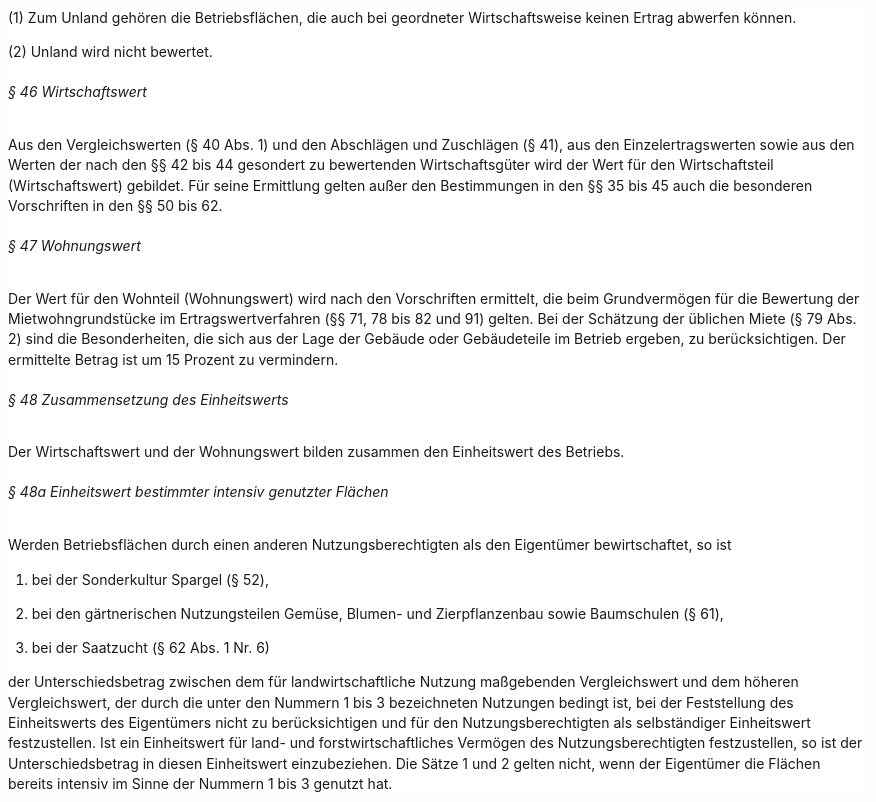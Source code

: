 (1) Zum Unland gehören die Betriebsflächen, die auch bei geordneter
Wirtschaftsweise keinen Ertrag abwerfen können.

(2) Unland wird nicht bewertet.


###### § 46 Wirtschaftswert

Aus den Vergleichswerten (§ 40 Abs. 1) und den Abschlägen und
Zuschlägen (§ 41), aus den Einzelertragswerten sowie aus den Werten
der nach den §§ 42 bis 44 gesondert zu bewertenden Wirtschaftsgüter
wird der Wert für den Wirtschaftsteil (Wirtschaftswert) gebildet. Für
seine Ermittlung gelten außer den Bestimmungen in den §§ 35 bis 45
auch die besonderen Vorschriften in den §§ 50 bis 62.


###### § 47 Wohnungswert

Der Wert für den Wohnteil (Wohnungswert) wird nach den Vorschriften
ermittelt, die beim Grundvermögen für die Bewertung der
Mietwohngrundstücke im Ertragswertverfahren (§§ 71, 78 bis 82 und 91)
gelten. Bei der Schätzung der üblichen Miete (§ 79 Abs. 2) sind die
Besonderheiten, die sich aus der Lage der Gebäude oder Gebäudeteile im
Betrieb ergeben, zu berücksichtigen. Der ermittelte Betrag ist um 15
Prozent zu vermindern.


###### § 48 Zusammensetzung des Einheitswerts

Der Wirtschaftswert und der Wohnungswert bilden zusammen den
Einheitswert des Betriebs.


###### § 48a Einheitswert bestimmter intensiv genutzter Flächen

Werden Betriebsflächen durch einen anderen Nutzungsberechtigten als
den Eigentümer bewirtschaftet, so ist

1.  bei der Sonderkultur Spargel (§ 52),


2.  bei den gärtnerischen Nutzungsteilen Gemüse, Blumen- und
    Zierpflanzenbau sowie Baumschulen (§ 61),


3.  bei der Saatzucht (§ 62 Abs. 1 Nr. 6)



der Unterschiedsbetrag zwischen dem für landwirtschaftliche Nutzung
maßgebenden Vergleichswert und dem höheren Vergleichswert, der durch
die unter den Nummern 1 bis 3 bezeichneten Nutzungen bedingt ist, bei
der Feststellung des Einheitswerts des Eigentümers nicht zu
berücksichtigen und für den Nutzungsberechtigten als selbständiger
Einheitswert festzustellen. Ist ein Einheitswert für land- und
forstwirtschaftliches Vermögen des Nutzungsberechtigten festzustellen,
so ist der Unterschiedsbetrag in diesen Einheitswert einzubeziehen.
Die Sätze 1 und 2 gelten nicht, wenn der Eigentümer die Flächen
bereits intensiv im Sinne der Nummern 1 bis 3 genutzt hat.
